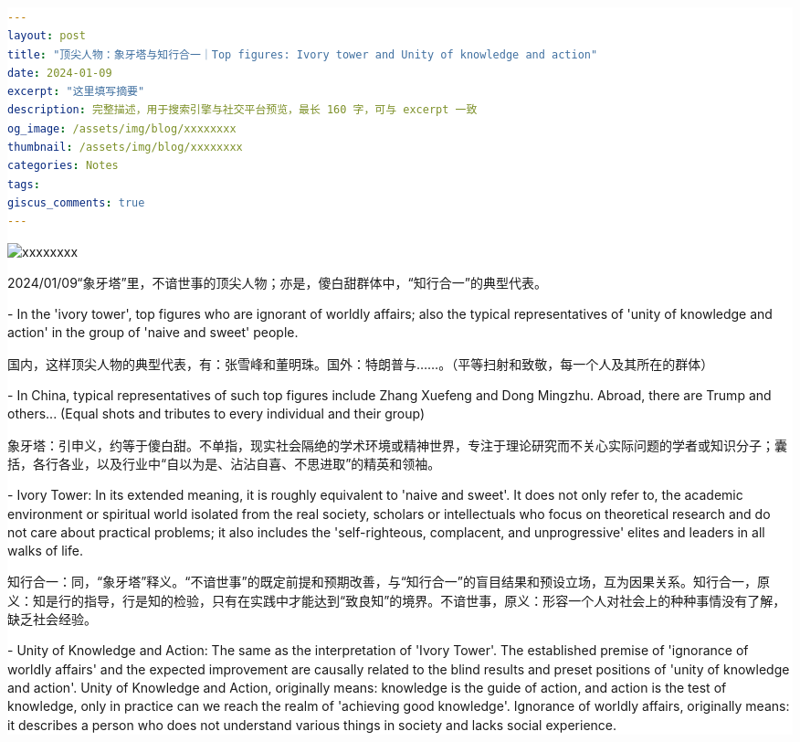 ```yaml
---
layout: post
title: "顶尖人物：象牙塔与知行合一｜Top figures: Ivory tower and Unity of knowledge and action"
date: 2024-01-09
excerpt: "这里填写摘要"
description: 完整描述，用于搜索引擎与社交平台预览，最长 160 字，可与 excerpt 一致
og_image: /assets/img/blog/xxxxxxxx
thumbnail: /assets/img/blog/xxxxxxxx
categories: Notes
tags:
giscus_comments: true
---
```


<img src="/assets/img/blog/xxxxxxxx" style="width:100%;" alt="xxxxxxxx">

2024/01/09“象牙塔”里，不谙世事的顶尖人物；亦是，傻白甜群体中，“知行合一”的典型代表。

\- In the 'ivory tower', top figures who are ignorant of worldly affairs; also the typical representatives of 'unity of knowledge and action' in the group of 'naive and sweet' people.

国内，这样顶尖人物的典型代表，有：张雪峰和董明珠。国外：特朗普与……。（平等扫射和致敬，每一个人及其所在的群体）

\- In China, typical representatives of such top figures include Zhang Xuefeng and Dong Mingzhu. Abroad, there are Trump and others... (Equal shots and tributes to every individual and their group)

象牙塔：引申义，约等于傻白甜。不单指，现实社会隔绝的学术环境或精神世界，专注于理论研究而不关心实际问题的学者或知识分子；囊括，各行各业，以及行业中“自以为是、沾沾自喜、不思进取”的精英和领袖。

\- Ivory Tower: In its extended meaning, it is roughly equivalent to 'naive and sweet'. It does not only refer to, the academic environment or spiritual world isolated from the real society, scholars or intellectuals who focus on theoretical research and do not care about practical problems; it also includes the 'self-righteous, complacent, and unprogressive' elites and leaders in all walks of life.

知行合一：同，“象牙塔”释义。“不谙世事”的既定前提和预期改善，与“知行合一”的盲目结果和预设立场，互为因果关系。知行合一，原义：知是行的指导，行是知的检验，只有在实践中才能达到“致良知”的境界。不谙世事，原义：形容一个人对社会上的种种事情没有了解，缺乏社会经验。

\- Unity of Knowledge and Action: The same as the interpretation of 'Ivory Tower'. The established premise of 'ignorance of worldly affairs' and the expected improvement are causally related to the blind results and preset positions of 'unity of knowledge and action'. Unity of Knowledge and Action, originally means: knowledge is the guide of action, and action is the test of knowledge, only in practice can we reach the realm of 'achieving good knowledge'. Ignorance of worldly affairs, originally means: it describes a person who does not understand various things in society and lacks social experience.
